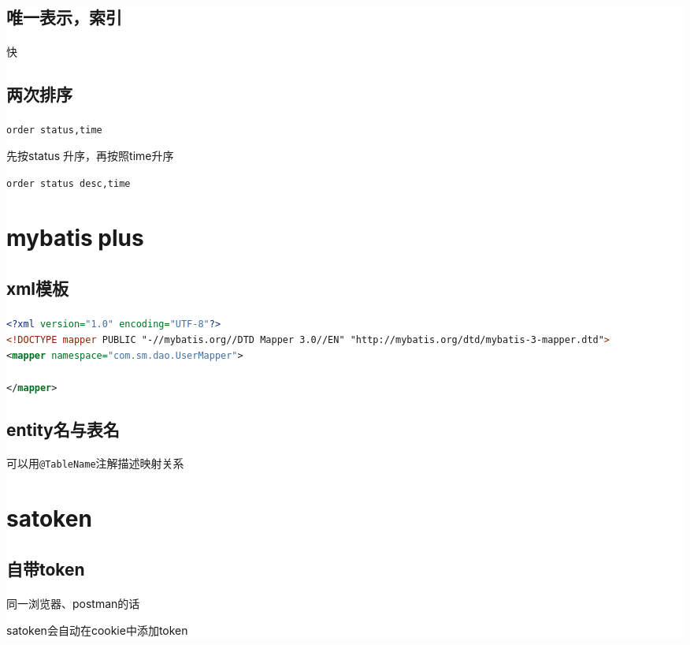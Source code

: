 
## 唯一表示，索引

快



## 两次排序

```bash
order status,time
```

先按status 升序，再按照time升序

```bash
order status desc,time
```



# mybatis plus



## xml模板

```xml
<?xml version="1.0" encoding="UTF-8"?>
<!DOCTYPE mapper PUBLIC "-//mybatis.org//DTD Mapper 3.0//EN" "http://mybatis.org/dtd/mybatis-3-mapper.dtd">
<mapper namespace="com.sm.dao.UserMapper">

</mapper>
```





## entity名与表名

可以用`@TableName`注解描述映射关系



# satoken



## 自带token

同一浏览器、postman的话

satoken会自动在cookie中添加token


